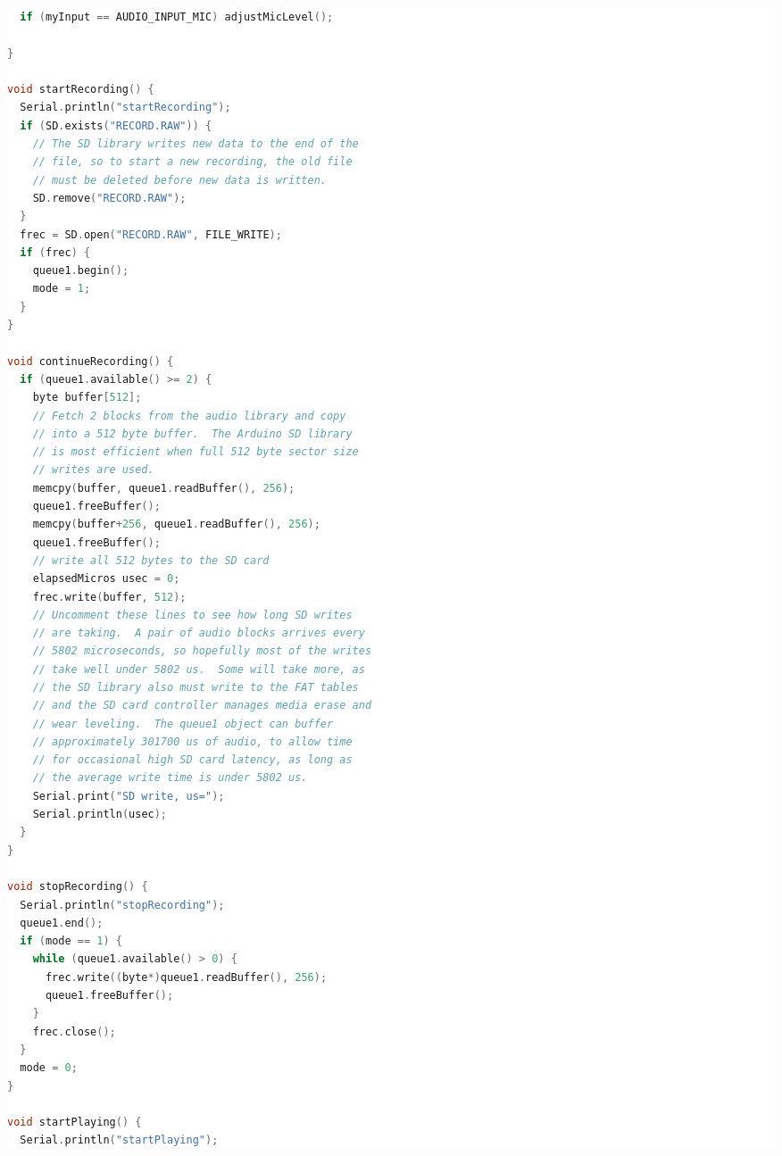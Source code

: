 ```cpp
  if (myInput == AUDIO_INPUT_MIC) adjustMicLevel();
  
}

void startRecording() {
  Serial.println("startRecording");
  if (SD.exists("RECORD.RAW")) {
    // The SD library writes new data to the end of the
    // file, so to start a new recording, the old file
    // must be deleted before new data is written.
    SD.remove("RECORD.RAW");
  }
  frec = SD.open("RECORD.RAW", FILE_WRITE);
  if (frec) {
    queue1.begin();
    mode = 1;
  }
}

void continueRecording() {
  if (queue1.available() >= 2) {
    byte buffer[512];
    // Fetch 2 blocks from the audio library and copy
    // into a 512 byte buffer.  The Arduino SD library
    // is most efficient when full 512 byte sector size
    // writes are used.
    memcpy(buffer, queue1.readBuffer(), 256);
    queue1.freeBuffer();
    memcpy(buffer+256, queue1.readBuffer(), 256);
    queue1.freeBuffer();
    // write all 512 bytes to the SD card
    elapsedMicros usec = 0;
    frec.write(buffer, 512);
    // Uncomment these lines to see how long SD writes
    // are taking.  A pair of audio blocks arrives every
    // 5802 microseconds, so hopefully most of the writes
    // take well under 5802 us.  Some will take more, as
    // the SD library also must write to the FAT tables
    // and the SD card controller manages media erase and
    // wear leveling.  The queue1 object can buffer
    // approximately 301700 us of audio, to allow time
    // for occasional high SD card latency, as long as
    // the average write time is under 5802 us.
    Serial.print("SD write, us=");
    Serial.println(usec);
  }
}

void stopRecording() {
  Serial.println("stopRecording");
  queue1.end();
  if (mode == 1) {
    while (queue1.available() > 0) {
      frec.write((byte*)queue1.readBuffer(), 256);
      queue1.freeBuffer();
    }
    frec.close();
  }
  mode = 0;
}

void startPlaying() {
  Serial.println("startPlaying");
```